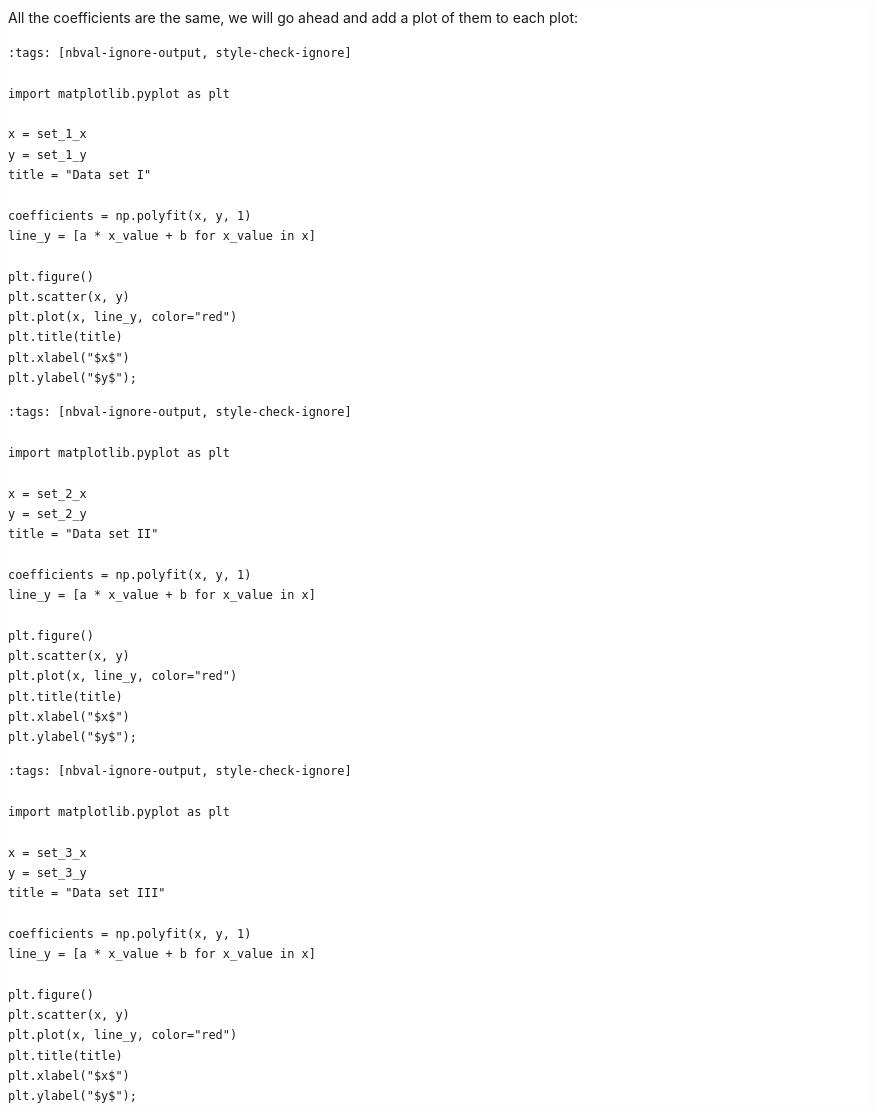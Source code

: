 All the coefficients are the same, we will go ahead and add a plot of them to
each plot:


```{code-cell} ipython3
:tags: [nbval-ignore-output, style-check-ignore]

import matplotlib.pyplot as plt

x = set_1_x
y = set_1_y
title = "Data set I"

coefficients = np.polyfit(x, y, 1)
line_y = [a * x_value + b for x_value in x]

plt.figure()
plt.scatter(x, y)
plt.plot(x, line_y, color="red")
plt.title(title)
plt.xlabel("$x$")
plt.ylabel("$y$");
```

```{code-cell} ipython3
:tags: [nbval-ignore-output, style-check-ignore]

import matplotlib.pyplot as plt

x = set_2_x
y = set_2_y
title = "Data set II"

coefficients = np.polyfit(x, y, 1)
line_y = [a * x_value + b for x_value in x]

plt.figure()
plt.scatter(x, y)
plt.plot(x, line_y, color="red")
plt.title(title)
plt.xlabel("$x$")
plt.ylabel("$y$");
```

```{code-cell} ipython3
:tags: [nbval-ignore-output, style-check-ignore]

import matplotlib.pyplot as plt

x = set_3_x
y = set_3_y
title = "Data set III"

coefficients = np.polyfit(x, y, 1)
line_y = [a * x_value + b for x_value in x]

plt.figure()
plt.scatter(x, y)
plt.plot(x, line_y, color="red")
plt.title(title)
plt.xlabel("$x$")
plt.ylabel("$y$");
```
